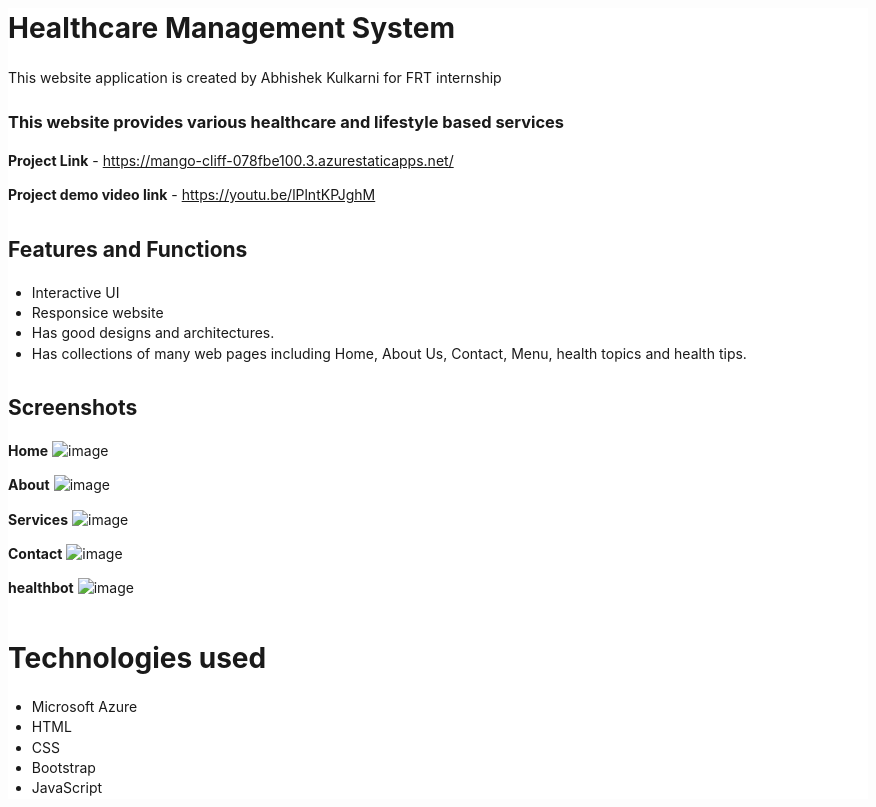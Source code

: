 # Healthcare Management System
This website application is created by Abhishek Kulkarni for FRT internship

### This website provides various healthcare and lifestyle based services


**Project Link** - https://mango-cliff-078fbe100.3.azurestaticapps.net/

**Project demo video link** - https://youtu.be/lPlntKPJghM

## Features and Functions

- Interactive UI
- Responsice website
- Has good designs and architectures.
- Has collections of many web pages including Home, About Us, Contact, Menu, health topics and health tips.

## Screenshots
**Home**
<img width="946" alt="image" src="https://github.com/Abhishek-AMK/My_FRT_Project/assets/113782190/d1e8bfe6-c0c8-450f-8321-a99a4d8f136e">

**About**
<img width="947" alt="image" src="https://github.com/Abhishek-AMK/My_FRT_Project/assets/113782190/9185dc06-3109-49aa-ac70-d6cb93685ef7">

**Services**
<img width="944" alt="image" src="https://github.com/Abhishek-AMK/My_FRT_Project/assets/113782190/120dd1fc-8c71-4371-b6c3-38ba7a6f40c8">

**Contact**
<img width="955" alt="image" src="https://github.com/Abhishek-AMK/My_FRT_Project/assets/113782190/b0a70d7a-baa7-40b4-80f1-b960ffcd2b1c">

**healthbot**
<img width="949" alt="image" src="https://github.com/Abhishek-AMK/My_FRT_Project/assets/113782190/e4c33e5f-00bc-47d8-b5af-db851bb7081f">

# Technologies used
* Microsoft Azure
* HTML
* CSS
* Bootstrap
* JavaScript









